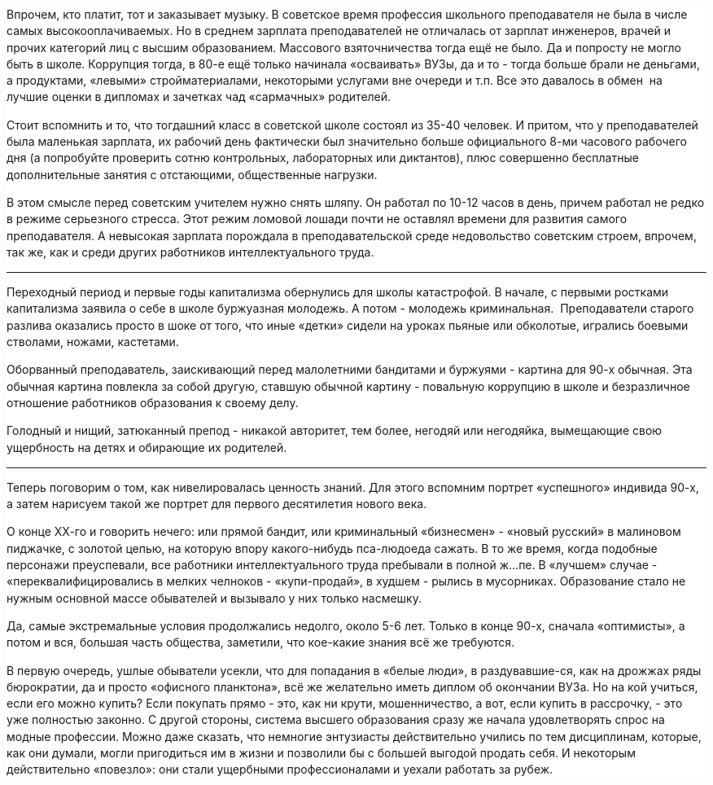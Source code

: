 Впрочем, кто платит, тот и заказывает музыку. В советское время профессия школьного преподавателя не была в числе самых высокооплачиваемых. Но в среднем зарплата преподавателей не отличалась от зарплат инженеров, врачей и прочих категорий лиц с высшим образованием. Массового взяточничества тогда ещё не было. Да и попросту не могло быть в школе. Коррупция тогда, в 80-е ещё только начинала «осваивать» ВУЗы, да и то - тогда больше брали не деньгами, а продуктами, «левыми» стройматериалами, некоторыми услугами вне очереди и т.п. Все это давалось в обмен  на лучшие оценки в дипломах и зачетках чад «сармачных» родителей.

Стоит вспомнить и то, что тогдашний класс в советской школе состоял из 35-40 человек. И притом, что у преподавателей была маленькая зарплата, их рабочий день фактически был значительно больше официального 8-ми часового рабочего дня (а попробуйте проверить сотню контрольных, лабораторных или диктантов), плюс совершенно бесплатные дополнительные занятия с отстающими, общественные нагрузки.

В этом смысле перед советским учителем нужно снять шляпу. Он работал по 10-12 часов в день, причем работал не редко в режиме серьезного стресса. Этот режим ломовой лошади почти не оставлял времени для развития самого преподавателя. А невысокая зарплата порождала в преподавательской среде недовольство советским строем, впрочем, так же, как и среди других работников интеллектуального труда.

***

Переходный период и первые годы капитализма обернулись для школы катастрофой. В начале, с первыми ростками капитализма заявила о себе в школе буржуазная молодежь. А потом - молодежь криминальная.  Преподаватели старого разлива оказались просто в шоке от того, что иные «детки» сидели на уроках пьяные или обколотые, игрались боевыми стволами, ножами, кастетами.

Оборванный преподаватель, заискивающий перед малолетними бандитами и буржуями - картина для 90-х обычная. Эта обычная картина повлекла за собой другую, ставшую обычной картину - повальную коррупцию в школе и безразличное отношение работников образования к своему делу.

Голодный и нищий, затюканный препод - никакой авторитет, тем более, негодяй или негодяйка, вымещающие свою ущербность на детях и обирающие их родителей.

***

Теперь поговорим о том, как нивелировалась ценность знаний. Для этого вспомним портрет «успешного» индивида 90-х, а затем нарисуем такой же портрет для первого десятилетия нового века.

О конце ХХ-го и говорить нечего: или прямой бандит, или криминальный «бизнесмен» - «новый русский» в малиновом пиджачке, с золотой цепью, на которую впору какого-нибудь пса-людоеда сажать. В то же время, когда подобные персонажи преуспевали, все работники интеллектуального труда пребывали в полной ж...пе. В «лучшем» случае - «переквалифицировались в мелких челноков - «купи-продай», в худшем - рылись в мусорниках. Образование стало не нужным основной массе обывателей и вызывало у них только насмешку.

Да, самые экстремальные условия продолжались недолго, около 5-6 лет. Только в конце 90-х, сначала «оптимисты», а потом и вся, большая часть общества, заметили, что кое-какие знания всё же требуются.

В первую очередь, ушлые обыватели усекли, что для попадания в «белые люди», в раздувавшие-ся, как на дрожжах ряды бюрократии, да и просто «офисного планктона», всё же желательно иметь диплом об окончании ВУЗа. Но на кой учиться, если его можно купить? Если покупать прямо - это, как ни крути, мошенничество, а вот, если купить в рассрочку, - это уже полностью законно. С другой стороны, система высшего образования сразу же начала удовлетворять спрос на модные профессии. Можно даже сказать, что немногие энтузиасты действительно учились по тем дисциплинам, которые, как они думали, могли пригодиться им в жизни и позволили бы с большей выгодой продать себя. И некоторым действительно «повезло»: они стали ущербными профессионалами и уехали работать за рубеж.
